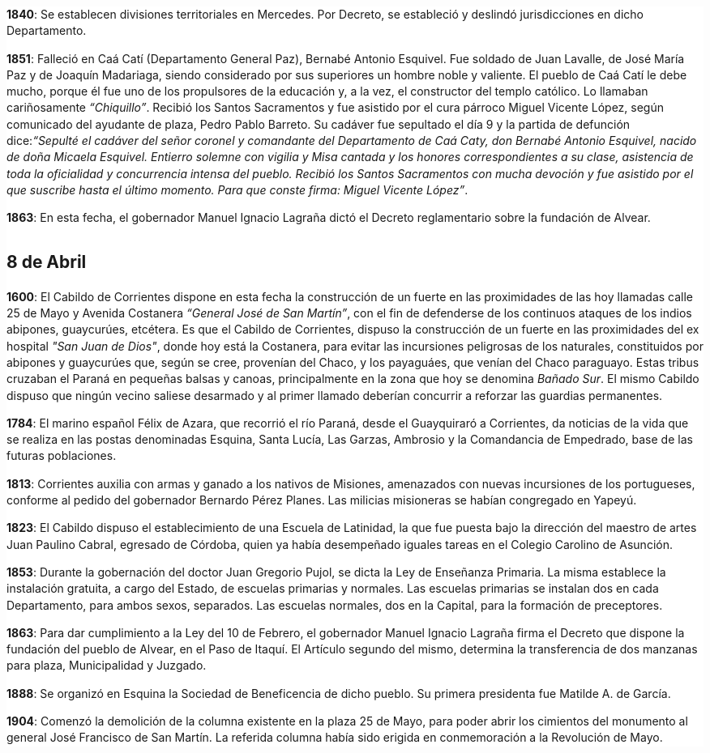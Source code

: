 **1840**: Se establecen divisiones territoriales en Mercedes. Por Decreto, se estableció y deslindó jurisdicciones en dicho Departamento.

**1851**: Falleció en Caá Catí (Departamento General Paz), Bernabé Antonio Esquivel. Fue soldado de Juan Lavalle, de José María Paz y de Joaquín Madariaga, siendo considerado por sus superiores un hombre noble y valiente. El pueblo de Caá Catí le debe mucho, porque él fue uno de los propulsores de la educación y, a la vez, el constructor del templo católico. Lo llamaban cariñosamente _“Chiquillo”_. Recibió los Santos Sacramentos y fue asistido por el cura párroco Miguel Vicente López, según comunicado del ayudante de plaza, Pedro Pablo Barreto. Su cadáver fue sepultado el día 9 y la partida de defunción dice:_“Sepulté el cadáver del señor coronel y comandante del Departamento de Caá Caty, don Bernabé Antonio Esquivel, nacido de doña Micaela Esquivel. Entierro solemne con vigilia y Misa cantada y los honores correspondientes a su clase, asistencia de toda la oficialidad y concurrencia intensa del pueblo. Recibió los Santos Sacramentos con mucha devoción y fue asistido por el que suscribe hasta el último momento. Para que conste firma: Miguel Vicente López”_.

**1863**: En esta fecha, el gobernador Manuel Ignacio Lagraña dictó el Decreto reglamentario sobre la fundación de Alvear.

## **8 de Abril**

**1600**: El Cabildo de Corrientes dispone en esta fecha la construcción de un fuerte en las proximidades de las hoy llamadas calle 25 de Mayo y Avenida Costanera _“General José de San Martín”_, con el fin de defenderse de los continuos ataques de los indios abipones, guaycurúes, etcétera. Es que el Cabildo de Corrientes, dispuso la construcción de un fuerte en las proximidades del ex hospital _"San Juan de Dios"_, donde hoy está la Costanera, para evitar las incursiones peligrosas de los naturales, constituidos por abipones y guaycurúes que, según se cree, provenían del Chaco, y los payaguáes, que venían del Chaco paraguayo. Estas tribus cruzaban el Paraná en pequeñas balsas y canoas, principalmente en la zona que hoy se denomina _Bañado Sur_. El mismo Cabildo dispuso que ningún vecino saliese desarmado y al primer llamado deberían concurrir a reforzar las guardias permanentes.

**1784**: El marino español Félix de Azara, que recorrió el río Paraná, desde el Guayquiraró a Corrientes, da noticias de la vida que se realiza en las postas denominadas Esquina, Santa Lucía, Las Garzas, Ambrosio y la Comandancia de Empedrado, base de las futuras poblaciones.

**1813**: Corrientes auxilia con armas y ganado a los nativos de Misiones, amenazados con nuevas incursiones de los portugueses, conforme al pedido del gobernador Bernardo Pérez Planes. Las milicias misioneras se habían congregado en Yapeyú.

**1823**: El Cabildo dispuso el establecimiento de una Escuela de Latinidad, la que fue puesta bajo la dirección del maestro de artes Juan Paulino Cabral, egresado de Córdoba, quien ya había desempeñado iguales tareas en el Colegio Carolino de Asunción.

**1853**: Durante la gobernación del doctor Juan Gregorio Pujol, se dicta la Ley de Enseñanza Primaria. La misma establece la instalación gratuita, a cargo del Estado, de escuelas primarias y normales. Las escuelas primarias se instalan dos en cada Departamento, para ambos sexos, separados. Las escuelas normales, dos en la Capital, para la formación de preceptores.

**1863**: Para dar cumplimiento a la Ley del 10 de Febrero, el gobernador Manuel Ignacio Lagraña firma el Decreto que dispone la fundación del pueblo de Alvear, en el Paso de Itaquí. El Artículo segundo del mismo, determina la transferencia de dos manzanas para plaza, Municipalidad y Juzgado.

**1888**: Se organizó en Esquina la Sociedad de Beneficencia de dicho pueblo. Su primera presidenta fue Matilde A. de García.

**1904**: Comenzó la demolición de la columna existente en la plaza 25 de Mayo, para poder abrir los cimientos del monumento al general José Francisco de San Martín. La referida columna había sido erigida en conmemoración a la Revolución de Mayo.
